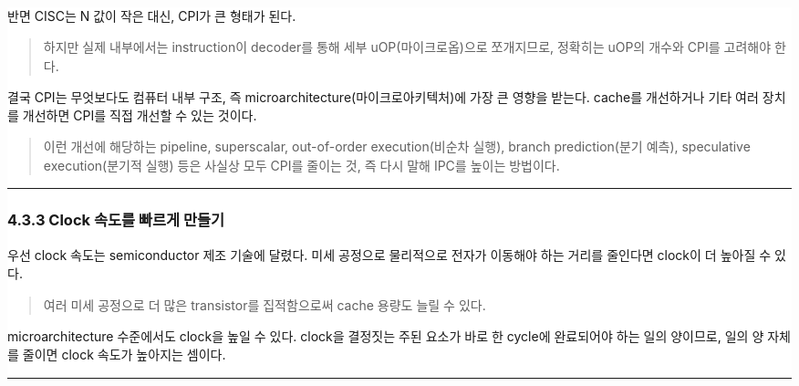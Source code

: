 반면 CISC는 N 값이 작은 대신, CPI가 큰 형태가 된다.

> 하지만 실제 내부에서는 instruction이 decoder를 통해 세부 uOP(마이크로옵)으로 쪼개지므로, 정확히는 uOP의 개수와 CPI를 고려해야 한다.

결국 CPI는 무엇보다도 컴퓨터 내부 구조, 즉 microarchitecture(마이크로아키텍처)에 가장 큰 영향을 받는다. cache를 개선하거나 기타 여러 장치를 개선하면 CPI를 직접 개선할 수 있는 것이다. 

> 이런 개선에 해당하는 pipeline, superscalar, out-of-order execution(비순차 실행), branch prediction(분기 예측), speculative execution(분기적 실행) 등은 사실상 모두 CPI를 줄이는 것, 즉 다시 말해 IPC를 높이는 방법이다.

---

### 4.3.3 Clock 속도를 빠르게 만들기

우선 clock 속도는 semiconductor 제조 기술에 달렸다. 미세 공정으로 물리적으로 전자가 이동해야 하는 거리를 줄인다면 clock이 더 높아질 수 있다.

> 여러 미세 공정으로 더 많은 transistor를 집적함으로써 cache 용량도 늘릴 수 있다.

microarchitecture 수준에서도 clock을 높일 수 있다. clock을 결정짓는 주된 요소가 바로 한 cycle에 완료되어야 하는 일의 양이므로, 일의 양 자체를 줄이면 clock 속도가 높아지는 셈이다.

---
